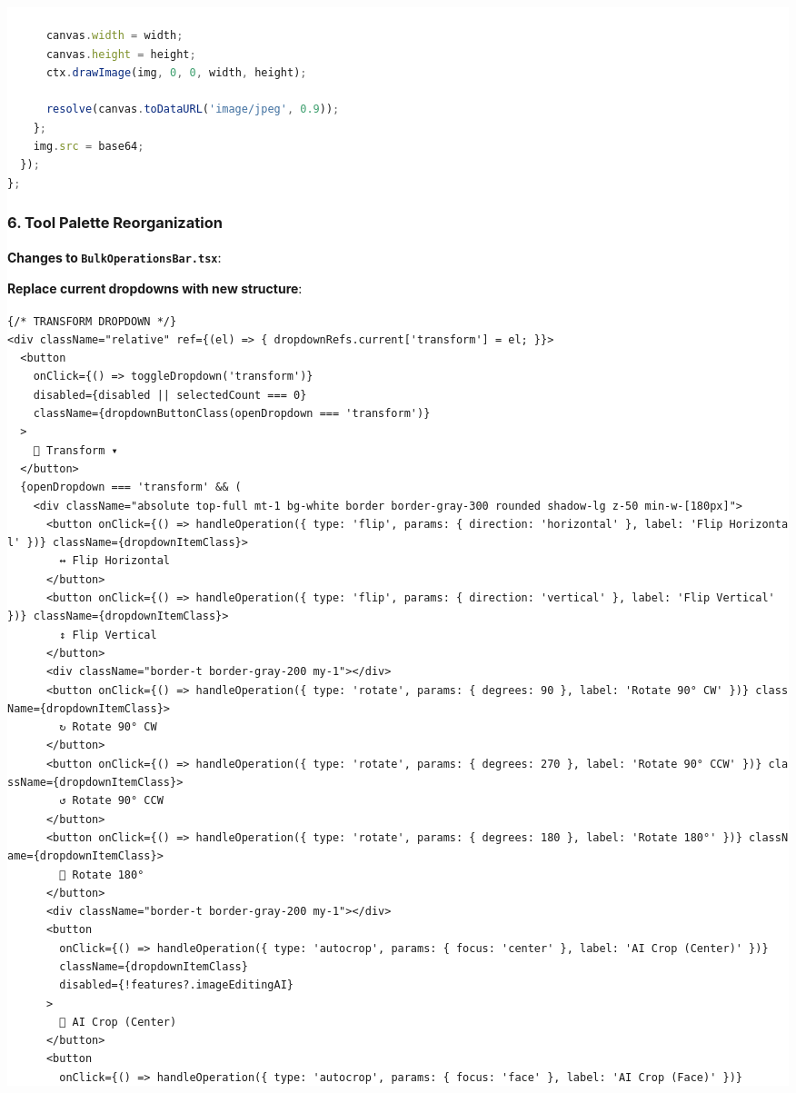 ```typescript
      
      canvas.width = width;
      canvas.height = height;
      ctx.drawImage(img, 0, 0, width, height);
      
      resolve(canvas.toDataURL('image/jpeg', 0.9));
    };
    img.src = base64;
  });
};
```

### 6. Tool Palette Reorganization

**Changes to `BulkOperationsBar.tsx`**:

**Replace current dropdowns with new structure**:

```tsx
{/* TRANSFORM DROPDOWN */}
<div className="relative" ref={(el) => { dropdownRefs.current['transform'] = el; }}>
  <button
    onClick={() => toggleDropdown('transform')}
    disabled={disabled || selectedCount === 0}
    className={dropdownButtonClass(openDropdown === 'transform')}
  >
    🔧 Transform ▾
  </button>
  {openDropdown === 'transform' && (
    <div className="absolute top-full mt-1 bg-white border border-gray-300 rounded shadow-lg z-50 min-w-[180px]">
      <button onClick={() => handleOperation({ type: 'flip', params: { direction: 'horizontal' }, label: 'Flip Horizontal' })} className={dropdownItemClass}>
        ↔️ Flip Horizontal
      </button>
      <button onClick={() => handleOperation({ type: 'flip', params: { direction: 'vertical' }, label: 'Flip Vertical' })} className={dropdownItemClass}>
        ↕️ Flip Vertical
      </button>
      <div className="border-t border-gray-200 my-1"></div>
      <button onClick={() => handleOperation({ type: 'rotate', params: { degrees: 90 }, label: 'Rotate 90° CW' })} className={dropdownItemClass}>
        ↻ Rotate 90° CW
      </button>
      <button onClick={() => handleOperation({ type: 'rotate', params: { degrees: 270 }, label: 'Rotate 90° CCW' })} className={dropdownItemClass}>
        ↺ Rotate 90° CCW
      </button>
      <button onClick={() => handleOperation({ type: 'rotate', params: { degrees: 180 }, label: 'Rotate 180°' })} className={dropdownItemClass}>
        🔄 Rotate 180°
      </button>
      <div className="border-t border-gray-200 my-1"></div>
      <button 
        onClick={() => handleOperation({ type: 'autocrop', params: { focus: 'center' }, label: 'AI Crop (Center)' })} 
        className={dropdownItemClass}
        disabled={!features?.imageEditingAI}
      >
        🤖 AI Crop (Center)
      </button>
      <button 
        onClick={() => handleOperation({ type: 'autocrop', params: { focus: 'face' }, label: 'AI Crop (Face)' })} 
```
